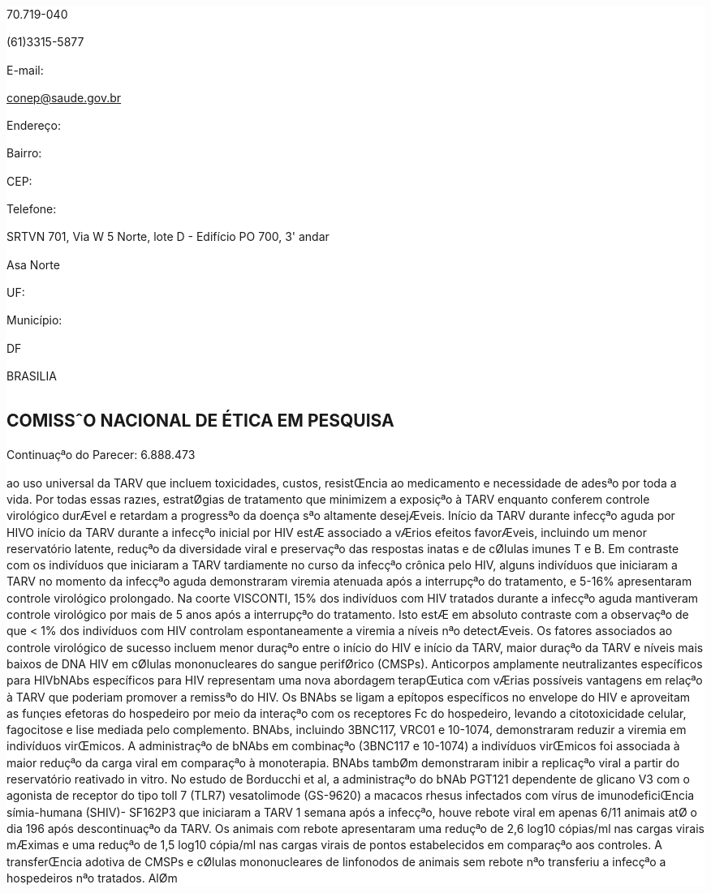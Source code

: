 70.719-040

(61)3315-5877

E-mail:

conep@saude.gov.br

Endereço:

Bairro:

CEP:

Telefone:

SRTVN 701, Via W 5 Norte, lote D - Edifício PO 700, 3' andar

Asa Norte

UF:

Município:

DF

BRASILIA

## COMISSˆO NACIONAL DE ÉTICA EM PESQUISA



Continuaçªo do Parecer: 6.888.473

ao uso universal da TARV que incluem toxicidades, custos, resistŒncia ao medicamento e necessidade de adesªo por toda a vida. Por todas essas razıes, estratØgias de tratamento que minimizem a exposiçªo à TARV enquanto conferem controle virológico durÆvel e retardam a progressªo da doença sªo altamente desejÆveis. Início da TARV durante infecçªo aguda por HIVO início da TARV durante a infecçªo inicial por HIV estÆ associado a vÆrios efeitos favorÆveis, incluindo um menor reservatório latente, reduçªo da diversidade viral e preservaçªo das respostas inatas e de cØlulas imunes T e B. Em contraste com os indivíduos que iniciaram a TARV tardiamente no curso da infecçªo crônica pelo HIV, alguns indivíduos que iniciaram a TARV no momento da infecçªo aguda demonstraram viremia atenuada após a interrupçªo do tratamento, e 5-16% apresentaram controle virológico prolongado. Na coorte VISCONTI, 15% dos indivíduos com HIV tratados durante a infecçªo aguda mantiveram controle virológico por mais de 5 anos após a interrupçªo do tratamento. Isto estÆ em absoluto contraste com a observaçªo de que &lt; 1% dos indivíduos com HIV controlam espontaneamente a viremia a níveis nªo detectÆveis. Os fatores associados ao controle virológico de sucesso incluem menor duraçªo entre o início do HIV e início da TARV, maior duraçªo da TARV e níveis mais baixos de DNA HIV em cØlulas mononucleares do sangue perifØrico (CMSPs). Anticorpos amplamente neutralizantes específicos para HIVbNAbs específicos para HIV representam uma nova abordagem terapŒutica com vÆrias possíveis vantagens em relaçªo à TARV que poderiam promover a remissªo do HIV. Os BNAbs se ligam a epítopos específicos no envelope do HIV e aproveitam as funçıes efetoras do hospedeiro por meio da interaçªo com os receptores Fc do hospedeiro, levando a citotoxicidade celular, fagocitose e lise mediada pelo complemento. BNAbs, incluindo 3BNC117, VRC01 e 10-1074, demonstraram reduzir a viremia em indivíduos virŒmicos. A administraçªo de bNAbs em combinaçªo (3BNC117 e 10-1074) a indivíduos virŒmicos foi associada à maior reduçªo da carga viral em comparaçªo à monoterapia. BNAbs tambØm demonstraram inibir a replicaçªo viral a partir do reservatório reativado in vitro. No estudo de Borducchi et al, a administraçªo do bNAb PGT121 dependente de glicano V3 com o agonista de receptor do tipo toll 7 (TLR7) vesatolimode (GS-9620) a macacos rhesus infectados com vírus de imunodeficiŒncia símia-humana (SHIV)- SF162P3 que iniciaram a TARV 1 semana após a infecçªo, houve rebote viral em apenas 6/11 animais atØ o dia 196 após descontinuaçªo da TARV. Os animais com rebote apresentaram uma reduçªo de 2,6 log10 cópias/ml nas cargas virais mÆximas e uma reduçªo de 1,5 log10 cópia/ml nas cargas virais de pontos estabelecidos em comparaçªo aos controles. A transferŒncia adotiva de CMSPs e cØlulas mononucleares de linfonodos de animais sem rebote nªo transferiu a infecçªo a hospedeiros nªo tratados. AlØm
